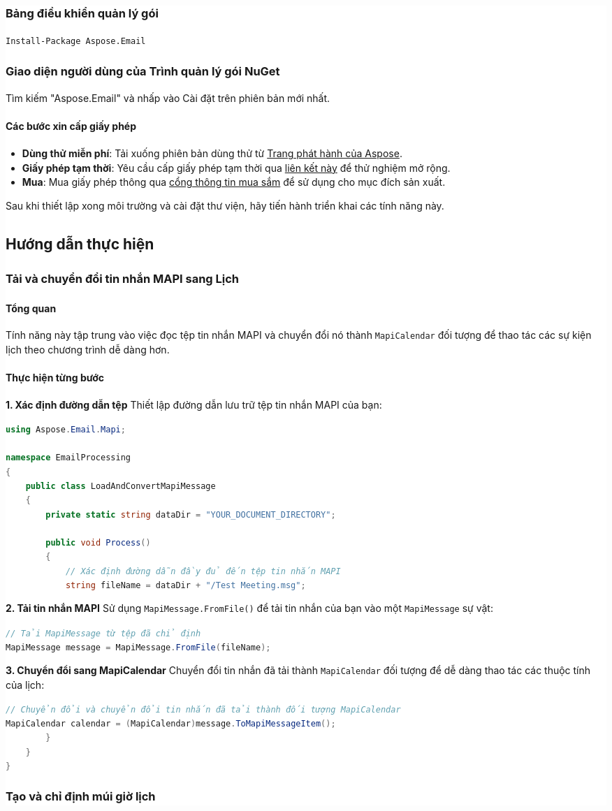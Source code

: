 ### Bảng điều khiển quản lý gói
```
Install-Package Aspose.Email
```

### Giao diện người dùng của Trình quản lý gói NuGet
Tìm kiếm "Aspose.Email" và nhấp vào Cài đặt trên phiên bản mới nhất.

#### Các bước xin cấp giấy phép
- **Dùng thử miễn phí**: Tải xuống phiên bản dùng thử từ [Trang phát hành của Aspose](https://releases.aspose.com/email/net/).
- **Giấy phép tạm thời**: Yêu cầu cấp giấy phép tạm thời qua [liên kết này](https://purchase.aspose.com/temporary-license/) để thử nghiệm mở rộng.
- **Mua**: Mua giấy phép thông qua [cổng thông tin mua sắm](https://purchase.aspose.com/buy) để sử dụng cho mục đích sản xuất.

Sau khi thiết lập xong môi trường và cài đặt thư viện, hãy tiến hành triển khai các tính năng này.

## Hướng dẫn thực hiện

### Tải và chuyển đổi tin nhắn MAPI sang Lịch

#### Tổng quan
Tính năng này tập trung vào việc đọc tệp tin nhắn MAPI và chuyển đổi nó thành `MapiCalendar` đối tượng để thao tác các sự kiện lịch theo chương trình dễ dàng hơn.

#### Thực hiện từng bước
**1. Xác định đường dẫn tệp**
Thiết lập đường dẫn lưu trữ tệp tin nhắn MAPI của bạn:
```csharp
using Aspose.Email.Mapi;

namespace EmailProcessing
{
    public class LoadAndConvertMapiMessage
    {
        private static string dataDir = "YOUR_DOCUMENT_DIRECTORY";

        public void Process()
        {
            // Xác định đường dẫn đầy đủ đến tệp tin nhắn MAPI
            string fileName = dataDir + "/Test Meeting.msg";
```
**2. Tải tin nhắn MAPI**
Sử dụng `MapiMessage.FromFile()` để tải tin nhắn của bạn vào một `MapiMessage` sự vật:
```csharp
// Tải MapiMessage từ tệp đã chỉ định
MapiMessage message = MapiMessage.FromFile(fileName);
```
**3. Chuyển đổi sang MapiCalendar**
Chuyển đổi tin nhắn đã tải thành `MapiCalendar` đối tượng để dễ dàng thao tác các thuộc tính của lịch:
```csharp
// Chuyển đổi và chuyển đổi tin nhắn đã tải thành đối tượng MapiCalendar
MapiCalendar calendar = (MapiCalendar)message.ToMapiMessageItem();
        }
    }
}
```
### Tạo và chỉ định múi giờ lịch
